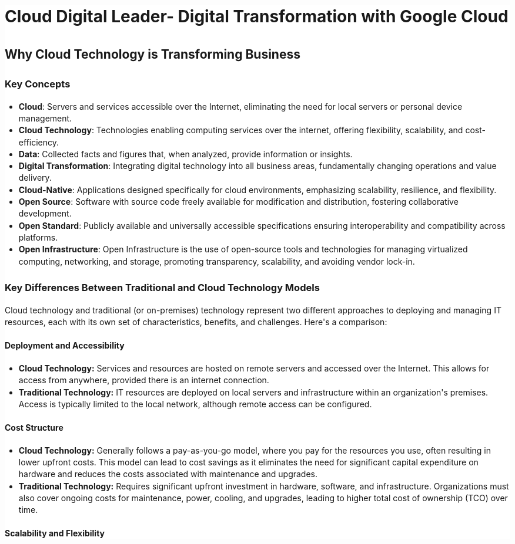 # Cloud Digital Leader- Digital Transformation with Google Cloud

## Why Cloud Technology is Transforming Business

### Key Concepts

- **Cloud**: Servers and services accessible over the Internet, eliminating the need for local servers or personal device management.
- **Cloud Technology**: Technologies enabling computing services over the internet, offering flexibility, scalability, and cost-efficiency.
- **Data**: Collected facts and figures that, when analyzed, provide information or insights.
- **Digital Transformation**: Integrating digital technology into all business areas, fundamentally changing operations and value delivery.
- **Cloud-Native**: Applications designed specifically for cloud environments, emphasizing scalability, resilience, and flexibility.
- **Open Source**: Software with source code freely available for modification and distribution, fostering collaborative development.
- **Open Standard**: Publicly available and universally accessible specifications ensuring interoperability and compatibility across platforms.
- **Open Infrastructure**: Open Infrastructure is the use of open-source tools and technologies for managing virtualized computing, networking, and storage, promoting transparency, scalability, and avoiding vendor lock-in.

### Key Differences Between Traditional and Cloud Technology Models

Cloud technology and traditional (or on-premises) technology represent two different approaches to deploying and managing IT resources, each with its own set of characteristics, benefits, and challenges. Here's a comparison:

#### Deployment and Accessibility

- **Cloud Technology:** Services and resources are hosted on remote servers and accessed over the Internet. This allows for access from anywhere, provided there is an internet connection.
- **Traditional Technology:** IT resources are deployed on local servers and infrastructure within an organization's premises. Access is typically limited to the local network, although remote access can be configured.

#### Cost Structure

- **Cloud Technology:** Generally follows a pay-as-you-go model, where you pay for the resources you use, often resulting in lower upfront costs. This model can lead to cost savings as it eliminates the need for significant capital expenditure on hardware and reduces the costs associated with maintenance and upgrades.
- **Traditional Technology:** Requires significant upfront investment in hardware, software, and infrastructure. Organizations must also cover ongoing costs for maintenance, power, cooling, and upgrades, leading to higher total cost of ownership (TCO) over time.

#### Scalability and Flexibility
